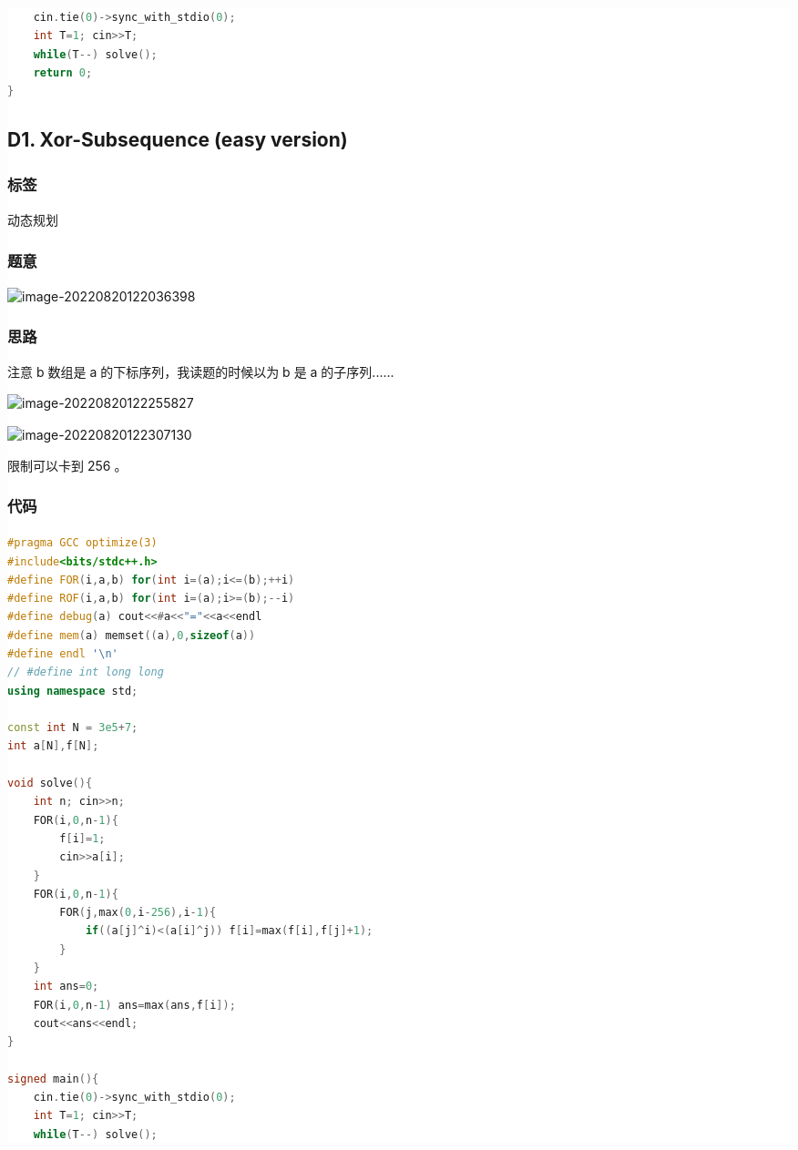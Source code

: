 ```cpp
    cin.tie(0)->sync_with_stdio(0);
    int T=1; cin>>T;
    while(T--) solve();
    return 0;
}
```

## D1. Xor-Subsequence (easy version)

### 标签

动态规划

### 题意

![image-20220820122036398](https://media.opennet.top/i/2023/01/09/63bb969b332f1.png)

### 思路

注意 b 数组是 a 的下标序列，我读题的时候以为 b 是 a 的子序列......

![image-20220820122255827](https://media.opennet.top/i/2023/01/09/63bb969bb7c6c.png)

![image-20220820122307130](https://media.opennet.top/i/2023/01/09/63bb969c5af95.png)

限制可以卡到 256 。 

### 代码

```cpp
#pragma GCC optimize(3)
#include<bits/stdc++.h>
#define FOR(i,a,b) for(int i=(a);i<=(b);++i)
#define ROF(i,a,b) for(int i=(a);i>=(b);--i)
#define debug(a) cout<<#a<<"="<<a<<endl
#define mem(a) memset((a),0,sizeof(a))
#define endl '\n'
// #define int long long
using namespace std;

const int N = 3e5+7;
int a[N],f[N];

void solve(){
    int n; cin>>n;
    FOR(i,0,n-1){
        f[i]=1;
        cin>>a[i];
    }
    FOR(i,0,n-1){
        FOR(j,max(0,i-256),i-1){
            if((a[j]^i)<(a[i]^j)) f[i]=max(f[i],f[j]+1);
        }
    }
    int ans=0;
    FOR(i,0,n-1) ans=max(ans,f[i]);
    cout<<ans<<endl;
}

signed main(){
    cin.tie(0)->sync_with_stdio(0);
    int T=1; cin>>T;
    while(T--) solve();
```